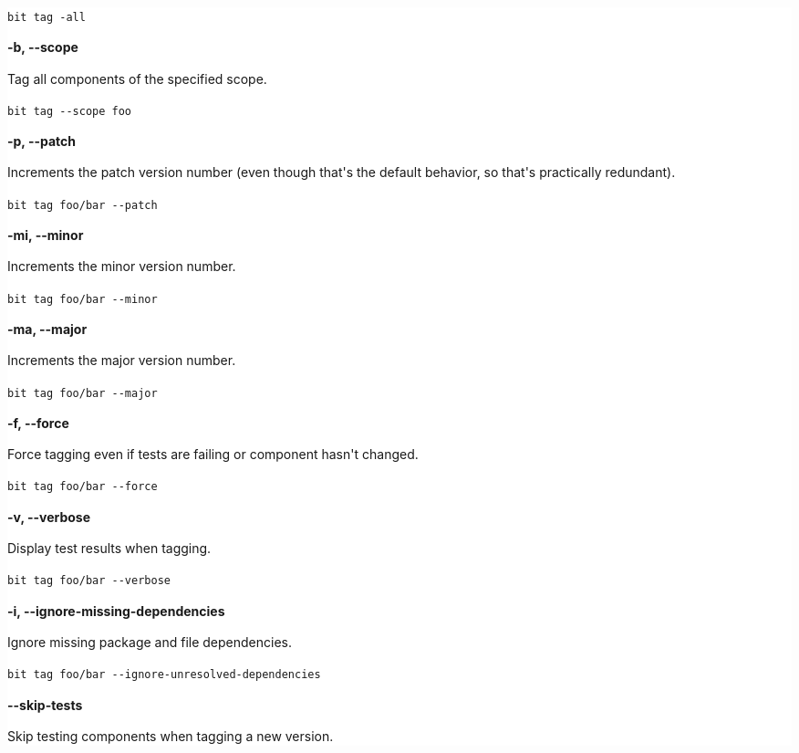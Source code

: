 ```shell
bit tag -all
```

**-b, --scope <scope-name>**

Tag all components of the specified scope.

```shell
bit tag --scope foo
```

**-p, --patch**

Increments the patch version number (even though that's the default behavior, so that's practically redundant).

```shell
bit tag foo/bar --patch
```

**-mi, --minor**

Increments the minor version number.

```shell
bit tag foo/bar --minor
```

**-ma, --major**

Increments the major version number.

```shell
bit tag foo/bar --major
```

**-f, --force**

Force tagging even if tests are failing or component hasn't changed.

```shell
bit tag foo/bar --force
```

**-v, --verbose**

Display test results when tagging.

```shell
bit tag foo/bar --verbose
```

**-i, --ignore-missing-dependencies**

Ignore missing package and file dependencies.

```shell
bit tag foo/bar --ignore-unresolved-dependencies
```

**--skip-tests**

Skip testing components when tagging a new version.
